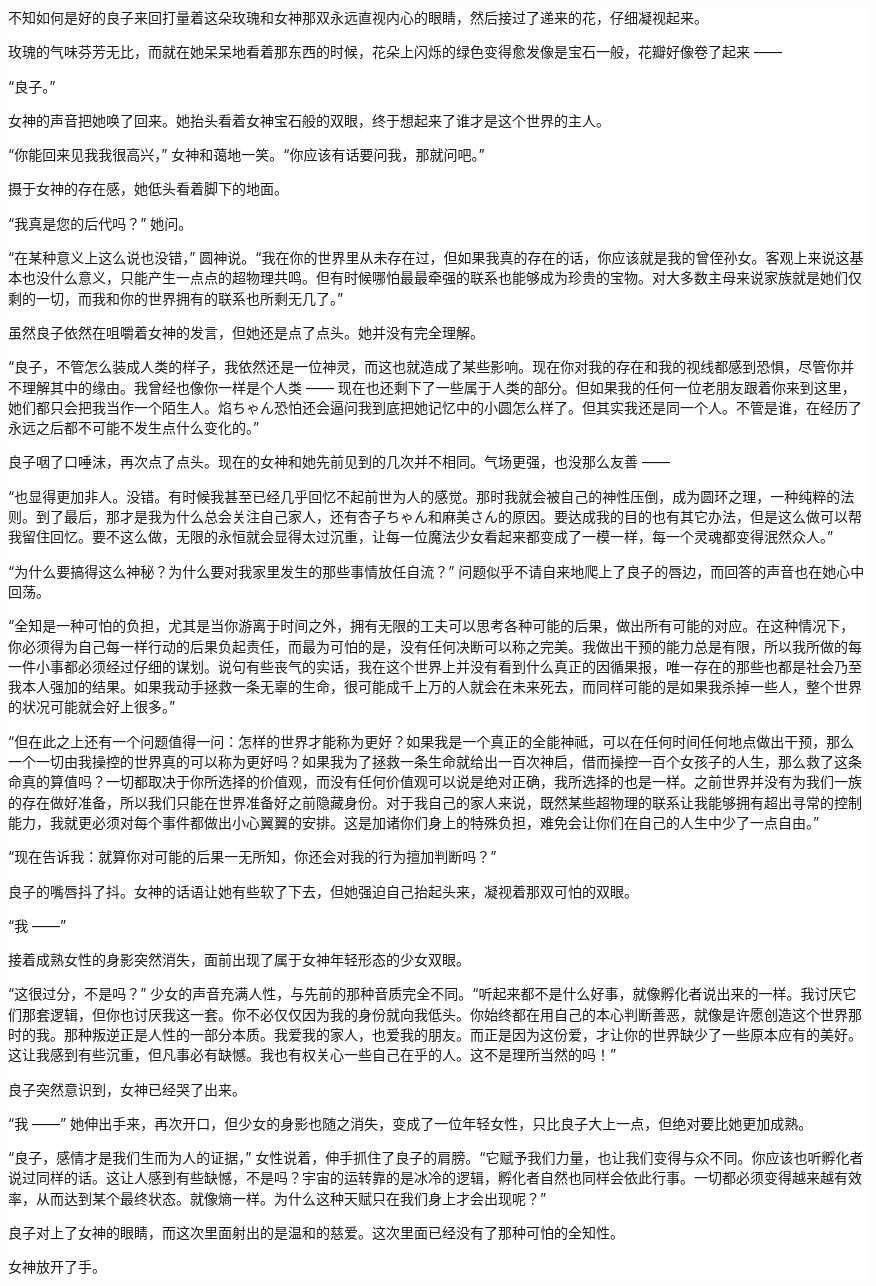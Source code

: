 不知如何是好的良子来回打量着这朵玫瑰和女神那双永远直视内心的眼睛，然后接过了递来的花，仔细凝视起来。

玫瑰的气味芬芳无比，而就在她呆呆地看着那东西的时候，花朵上闪烁的绿色变得愈发像是宝石一般，花瓣好像卷了起来 ——

“良子。”

女神的声音把她唤了回来。她抬头看着女神宝石般的双眼，终于想起来了谁才是这个世界的主人。

“你能回来见我我很高兴，” 女神和蔼地一笑。“你应该有话要问我，那就问吧。”

摄于女神的存在感，她低头看着脚下的地面。

“我真是您的后代吗？” 她问。

“在某种意义上这么说也没错，” 圆神说。“我在你的世界里从未存在过，但如果我真的存在的话，你应该就是我的曾侄孙女。客观上来说这基本也没什么意义，只能产生一点点的超物理共鸣。但有时候哪怕最最牵强的联系也能够成为珍贵的宝物。对大多数主母来说家族就是她们仅剩的一切，而我和你的世界拥有的联系也所剩无几了。”

虽然良子依然在咀嚼着女神的发言，但她还是点了点头。她并没有完全理解。

“良子，不管怎么装成人类的样子，我依然还是一位神灵，而这也就造成了某些影响。现在你对我的存在和我的视线都感到恐惧，尽管你并不理解其中的缘由。我曾经也像你一样是个人类 —— 现在也还剩下了一些属于人类的部分。但如果我的任何一位老朋友跟着你来到这里，她们都只会把我当作一个陌生人。焰ちゃん恐怕还会逼问我到底把她记忆中的小圆怎么样了。但其实我还是同一个人。不管是谁，在经历了永远之后都不可能不发生点什么变化的。”

良子咽了口唾沫，再次点了点头。现在的女神和她先前见到的几次并不相同。气场更强，也没那么友善 ——

“也显得更加非人。没错。有时候我甚至已经几乎回忆不起前世为人的感觉。那时我就会被自己的神性压倒，成为圆环之理，一种纯粹的法则。到了最后，那才是我为什么总会关注自己家人，还有杏子ちゃん和麻美さん的原因。要达成我的目的也有其它办法，但是这么做可以帮我留住回忆。要不这么做，无限的永恒就会显得太过沉重，让每一位魔法少女看起来都变成了一模一样，每一个灵魂都变得泯然众人。”

“为什么要搞得这么神秘？为什么要对我家里发生的那些事情放任自流？” 问题似乎不请自来地爬上了良子的唇边，而回答的声音也在她心中回荡。

“全知是一种可怕的负担，尤其是当你游离于时间之外，拥有无限的工夫可以思考各种可能的后果，做出所有可能的对应。在这种情况下，你必须得为自己每一样行动的后果负起责任，而最为可怕的是，没有任何决断可以称之完美。我做出干预的能力总是有限，所以我所做的每一件小事都必须经过仔细的谋划。说句有些丧气的实话，我在这个世界上并没有看到什么真正的因循果报，唯一存在的那些也都是社会乃至我本人强加的结果。如果我动手拯救一条无辜的生命，很可能成千上万的人就会在未来死去，而同样可能的是如果我杀掉一些人，整个世界的状况可能就会好上很多。”

“但在此之上还有一个问题值得一问：怎样的世界才能称为更好？如果我是一个真正的全能神祗，可以在任何时间任何地点做出干预，那么一个一切由我操控的世界真的可以称为更好吗？如果我为了拯救一条生命就给出一百次神启，借而操控一百个女孩子的人生，那么救了这条命真的算值吗？一切都取决于你所选择的价值观，而没有任何价值观可以说是绝对正确，我所选择的也是一样。之前世界并没有为我们一族的存在做好准备，所以我们只能在世界准备好之前隐藏身份。对于我自己的家人来说，既然某些超物理的联系让我能够拥有超出寻常的控制能力，我就更必须对每个事件都做出小心翼翼的安排。这是加诸你们身上的特殊负担，难免会让你们在自己的人生中少了一点自由。”

“现在告诉我：就算你对可能的后果一无所知，你还会对我的行为擅加判断吗？”

良子的嘴唇抖了抖。女神的话语让她有些软了下去，但她强迫自己抬起头来，凝视着那双可怕的双眼。

“我 ——”

接着成熟女性的身影突然消失，面前出现了属于女神年轻形态的少女双眼。

“这很过分，不是吗？” 少女的声音充满人性，与先前的那种音质完全不同。“听起来都不是什么好事，就像孵化者说出来的一样。我讨厌它们那套逻辑，但你也讨厌我这一套。你不必仅仅因为我的身份就向我低头。你始终都在用自己的本心判断善恶，就像是许愿创造这个世界那时的我。那种叛逆正是人性的一部分本质。我爱我的家人，也爱我的朋友。而正是因为这份爱，才让你的世界缺少了一些原本应有的美好。这让我感到有些沉重，但凡事必有缺憾。我也有权关心一些自己在乎的人。这不是理所当然的吗！”

良子突然意识到，女神已经哭了出来。

“我 ——” 她伸出手来，再次开口，但少女的身影也随之消失，变成了一位年轻女性，只比良子大上一点，但绝对要比她更加成熟。

“良子，感情才是我们生而为人的证据，” 女性说着，伸手抓住了良子的肩膀。“它赋予我们力量，也让我们变得与众不同。你应该也听孵化者说过同样的话。这让人感到有些缺憾，不是吗？宇宙的运转靠的是冰冷的逻辑，孵化者自然也同样会依此行事。一切都必须变得越来越有效率，从而达到某个最终状态。就像熵一样。为什么这种天赋只在我们身上才会出现呢？”

良子对上了女神的眼睛，而这次里面射出的是温和的慈爱。这次里面已经没有了那种可怕的全知性。

女神放开了手。
